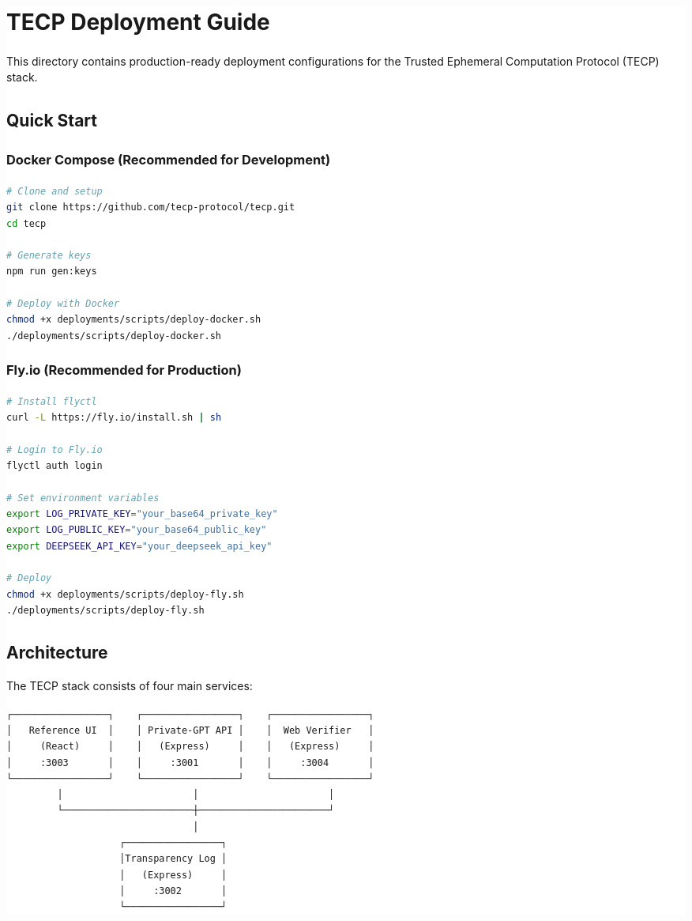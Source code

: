 # TECP Deployment Guide

This directory contains production-ready deployment configurations for the Trusted Ephemeral Computation Protocol (TECP) stack.

## Quick Start

### Docker Compose (Recommended for Development)

```bash
# Clone and setup
git clone https://github.com/tecp-protocol/tecp.git
cd tecp

# Generate keys
npm run gen:keys

# Deploy with Docker
chmod +x deployments/scripts/deploy-docker.sh
./deployments/scripts/deploy-docker.sh
```

### Fly.io (Recommended for Production)

```bash
# Install flyctl
curl -L https://fly.io/install.sh | sh

# Login to Fly.io
flyctl auth login

# Set environment variables
export LOG_PRIVATE_KEY="your_base64_private_key"
export LOG_PUBLIC_KEY="your_base64_public_key"
export DEEPSEEK_API_KEY="your_deepseek_api_key"

# Deploy
chmod +x deployments/scripts/deploy-fly.sh
./deployments/scripts/deploy-fly.sh
```

## Architecture

The TECP stack consists of four main services:

```
┌─────────────────┐    ┌─────────────────┐    ┌─────────────────┐
│   Reference UI  │    │ Private-GPT API │    │  Web Verifier   │
│     (React)     │    │   (Express)     │    │   (Express)     │
│     :3003       │    │     :3001       │    │     :3004       │
└─────────────────┘    └─────────────────┘    └─────────────────┘
         │                       │                       │
         └───────────────────────┼───────────────────────┘
                                 │
                    ┌─────────────────┐
                    │Transparency Log │
                    │   (Express)     │
                    │     :3002       │
                    └─────────────────┘
```
